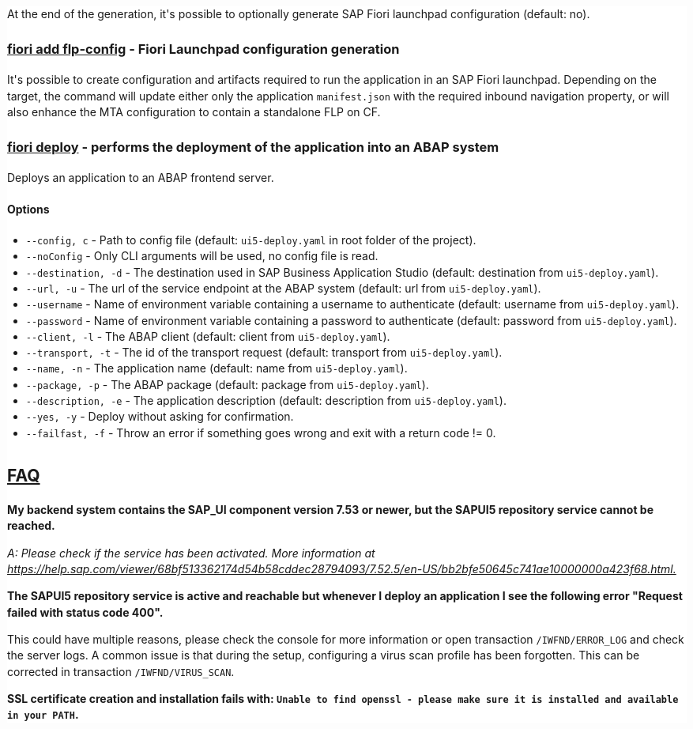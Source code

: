 At the end of the generation, it's possible to optionally generate  SAP Fiori launchpad configuration (default: no).

### [fiori add flp-config](#fiori-add-flp-config---fiori-launchpad-configuration-generation) - Fiori Launchpad configuration generation
It's possible to create configuration and artifacts required to run the application in an SAP Fiori launchpad. Depending on the target, the command will update either only the application `manifest.json` with the required inbound navigation property, or will also enhance the MTA configuration to contain a standalone FLP on CF.

### [fiori deploy](#fiori-deploy---performs-the-deployment-of-the-application-into-an-abap-system) - performs the deployment of the application into an ABAP system
Deploys an application to an ABAP frontend server.

#### Options

* `--config, c` - Path to config file (default: `ui5-deploy.yaml` in root folder of the project).
* `--noConfig` - Only CLI arguments will be used, no config file is read.
* `--destination, -d` - The destination used in SAP Business Application Studio (default: destination from `ui5-deploy.yaml`).
* `--url, -u` - The url of the service endpoint at the ABAP system (default: url from `ui5-deploy.yaml`).
* `--username` - Name of environment variable containing a username to authenticate (default: username from `ui5-deploy.yaml`).
* `--password` - Name of environment variable containing a password to authenticate (default: password from `ui5-deploy.yaml`).
* `--client, -l` - The ABAP client (default: client from `ui5-deploy.yaml`).
* `--transport, -t` - The id of the transport request (default: transport from `ui5-deploy.yaml`).
* `--name, -n` - The application name (default: name from `ui5-deploy.yaml`).
* `--package, -p` - The ABAP package (default: package from `ui5-deploy.yaml`).
* `--description, -e` - The application description (default: description from `ui5-deploy.yaml`).
* `--yes, -y` - Deploy without asking for confirmation.
* `--failfast, -f` - Throw an error if something goes wrong and exit with a return code != 0.


## [FAQ](#faq)

**My backend system contains the SAP_UI component version 7.53 or newer, but the SAPUI5 repository service cannot be reached.**

*A: Please check if the service has been activated. More information at <https://help.sap.com/viewer/68bf513362174d54b58cddec28794093/7.52.5/en-US/bb2bfe50645c741ae10000000a423f68.html.>*

**The SAPUI5 repository service is active and reachable but whenever I deploy an application I see the following error "Request failed with status code 400".**

This could have multiple reasons, please check the console for more information or open transaction `/IWFND/ERROR_LOG` and check the server logs. A common issue is that during the setup, configuring a virus scan profile has been forgotten. This can be corrected in transaction `/IWFND/VIRUS_SCAN`.

**SSL certificate creation and installation fails with: `Unable to find openssl - please make sure it is installed and available in your PATH`.**
